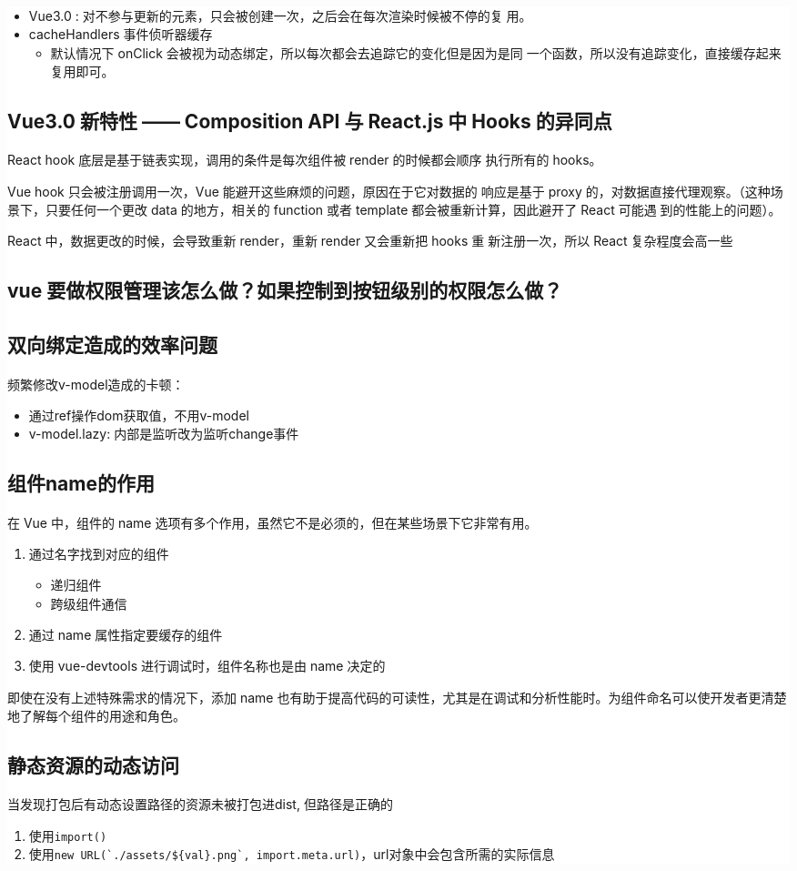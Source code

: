   - Vue3.0 : 对不参与更新的元素，只会被创建一次，之后会在每次渲染时候被不停的复 用。
- cacheHandlers 事件侦听器缓存
  - 默认情况下 onClick 会被视为动态绑定，所以每次都会去追踪它的变化但是因为是同 一个函数，所以没有追踪变化，直接缓存起来复用即可。


## Vue3.0 新特性 —— Composition API 与 React.js 中 Hooks 的异同点

React hook 底层是基于链表实现，调用的条件是每次组件被 render 的时候都会顺序 执行所有的 hooks。 

Vue hook 只会被注册调用一次，Vue 能避开这些麻烦的问题，原因在于它对数据的 响应是基于 proxy 的，对数据直接代理观察。（这种场景下，只要任何一个更改 data 的地方，相关的 function 或者 template 都会被重新计算，因此避开了 React 可能遇 到的性能上的问题）。

React 中，数据更改的时候，会导致重新 render，重新 render 又会重新把 hooks 重 新注册一次，所以 React 复杂程度会高一些

## vue 要做权限管理该怎么做？如果控制到按钮级别的权限怎么做？

## 双向绑定造成的效率问题

频繁修改v-model造成的卡顿：
- 通过ref操作dom获取值，不用v-model
- v-model.lazy: 内部是监听改为监听change事件

## 组件name的作用

在 Vue 中，组件的 name 选项有多个作用，虽然它不是必须的，但在某些场景下它非常有用。

1. 通过名字找到对应的组件
   - 递归组件
   - 跨级组件通信
2. 通过 name 属性指定要缓存的组件

3. 使用 vue-devtools 进行调试时，组件名称也是由 name 决定的

即使在没有上述特殊需求的情况下，添加 name 也有助于提高代码的可读性，尤其是在调试和分析性能时。为组件命名可以使开发者更清楚地了解每个组件的用途和角色。


## 静态资源的动态访问

当发现打包后有动态设置路径的资源未被打包进dist, 但路径是正确的

1. 使用`import()`
2. 使用```new URL(`./assets/${val}.png`, import.meta.url)```，url对象中会包含所需的实际信息